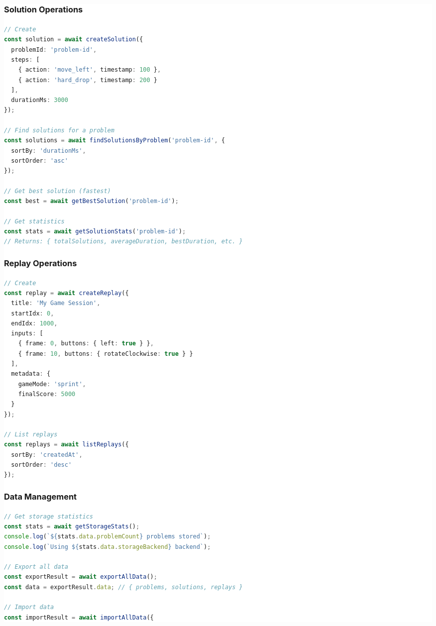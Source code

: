 ### Solution Operations
```typescript
// Create
const solution = await createSolution({
  problemId: 'problem-id',
  steps: [
    { action: 'move_left', timestamp: 100 },
    { action: 'hard_drop', timestamp: 200 }
  ],
  durationMs: 3000
});

// Find solutions for a problem
const solutions = await findSolutionsByProblem('problem-id', {
  sortBy: 'durationMs',
  sortOrder: 'asc'
});

// Get best solution (fastest)
const best = await getBestSolution('problem-id');

// Get statistics
const stats = await getSolutionStats('problem-id');
// Returns: { totalSolutions, averageDuration, bestDuration, etc. }
```

### Replay Operations
```typescript
// Create
const replay = await createReplay({
  title: 'My Game Session',
  startIdx: 0,
  endIdx: 1000,
  inputs: [
    { frame: 0, buttons: { left: true } },
    { frame: 10, buttons: { rotateClockwise: true } }
  ],
  metadata: {
    gameMode: 'sprint',
    finalScore: 5000
  }
});

// List replays
const replays = await listReplays({
  sortBy: 'createdAt',
  sortOrder: 'desc'
});
```

### Data Management
```typescript
// Get storage statistics
const stats = await getStorageStats();
console.log(`${stats.data.problemCount} problems stored`);
console.log(`Using ${stats.data.storageBackend} backend`);

// Export all data
const exportResult = await exportAllData();
const data = exportResult.data; // { problems, solutions, replays }

// Import data
const importResult = await importAllData({
```